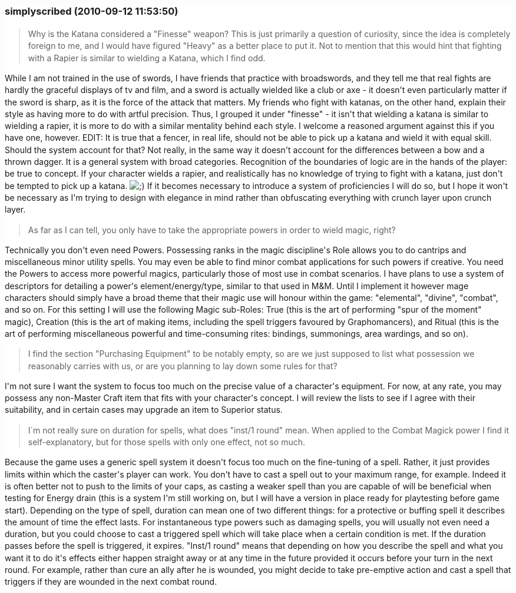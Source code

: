 
### **simplyscribed** (2010-09-12 11:53:50)

> Why is the Katana considered a &quot;Finesse&quot; weapon? This is just primarily a question of curiosity, since the idea is completely foreign to me, and I would have figured &quot;Heavy&quot; as a better place to put it. Not to mention that this would hint that fighting with a Rapier is similar to wielding a Katana, which I find odd.

While I am not trained in the use of swords, I have friends that practice with broadswords, and they tell me that real fights are hardly the graceful displays of tv and film, and a sword is actually wielded like a club or axe - it doesn't even particularly matter if the sword is sharp, as it is the force of the attack that matters. My friends who fight with katanas, on the other hand, explain their style as having more to do with artful precision. Thus, I grouped it under "finesse" - it isn't that wielding a katana is similar to wielding a rapier, it is more to do with a similar mentality behind each style.
I welcome a reasoned argument against this if you have one, however.
EDIT: It is true that a fencer, in real life, should not be able to pick up a katana and wield it with equal skill. Should the system account for that? Not really, in the same way it doesn't account for the differences between a bow and a thrown dagger. It is a general system with broad categories. Recognition of the boundaries of logic are in the hands of the player: be true to concept. If your character wields a rapier, and realistically has no knowledge of trying to fight with a katana, just don't be tempted to pick up a katana. ![;)](https://i.ibb.co/GfkGswQC/icon-e-wink.gif)
If it becomes necessary to introduce a system of proficiencies I will do so, but I hope it won't be necessary as I'm trying to design with elegance in mind rather than obfuscating everything with crunch layer upon crunch layer.
> As far as I can tell, you only have to take the appropriate powers in order to wield magic, right?

Technically you don't even need Powers. Possessing ranks in the magic discipline's Role allows you to do cantrips and miscellaneous minor utility spells. You may even be able to find minor combat applications for such powers if creative. You need the Powers to access more powerful magics, particularly those of most use in combat scenarios.
I have plans to use a system of descriptors for detailing a power's element/energy/type, similar to that used in M&M. Until I implement it however mage characters should simply have a broad theme that their magic use will honour within the game: "elemental", "divine", "combat", and so on.
For this setting I will use the following Magic sub-Roles: True (this is the art of performing "spur of the moment" magic), Creation (this is the art of making items, including the spell triggers favoured by Graphomancers), and Ritual (this is the art of performing miscellaneous powerful and time-consuming rites: bindings, summonings, area wardings, and so on).
> I find the section &quot;Purchasing Equipment&quot; to be notably empty, so are we just supposed to list what possession we reasonably carries with us, or are you planning to lay down some rules for that?

I'm not sure I want the system to focus too much on the precise value of a character's equipment. For now, at any rate, you may possess any non-Master Craft item that fits with your character's concept. I will review the lists to see if I agree with their suitability, and in certain cases may upgrade an item to Superior status.
> I´m not really sure on duration for spells, what does &quot;inst/1 round&quot; mean. When applied to the Combat Magick power I find it self-explanatory, but for those spells with only one effect, not so much.

Because the game uses a generic spell system it doesn't focus too much on the fine-tuning of a spell. Rather, it just provides limits within which the caster's player can work. You don't have to cast a spell out to your maximum range, for example. Indeed it is often better not to push to the limits of your caps, as casting a weaker spell than you are capable of will be beneficial when testing for Energy drain (this is a system I'm still working on, but I will have a version in place ready for playtesting before game start).
Depending on the type of spell, duration can mean one of two different things: for a protective or buffing spell it describes the amount of time the effect lasts. For instantaneous type powers such as damaging spells, you will usually not even need a duration, but you could choose to cast a triggered spell which will take place when a certain condition is met. If the duration passes before the spell is triggered, it expires.
"Inst/1 round" means that depending on how you describe the spell and what you want it to do it's effects either happen straight away or at any time in the future provided it occurs before your turn in the next round. For example, rather than cure an ally after he is wounded, you might decide to take pre-emptive action and cast a spell that triggers if they are wounded in the next combat round.